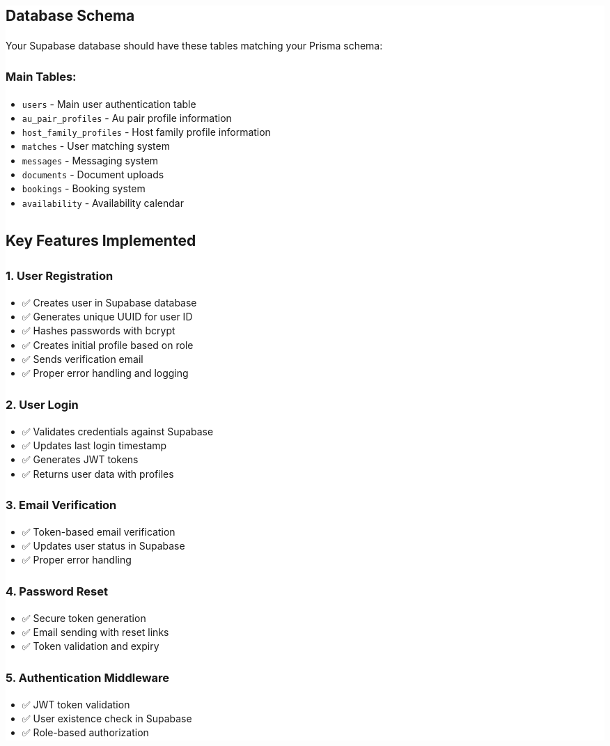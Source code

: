 ## Database Schema

Your Supabase database should have these tables matching your Prisma schema:

### Main Tables:

- `users` - Main user authentication table
- `au_pair_profiles` - Au pair profile information
- `host_family_profiles` - Host family profile information
- `matches` - User matching system
- `messages` - Messaging system
- `documents` - Document uploads
- `bookings` - Booking system
- `availability` - Availability calendar

## Key Features Implemented

### 1. User Registration

- ✅ Creates user in Supabase database
- ✅ Generates unique UUID for user ID
- ✅ Hashes passwords with bcrypt
- ✅ Creates initial profile based on role
- ✅ Sends verification email
- ✅ Proper error handling and logging

### 2. User Login

- ✅ Validates credentials against Supabase
- ✅ Updates last login timestamp
- ✅ Generates JWT tokens
- ✅ Returns user data with profiles

### 3. Email Verification

- ✅ Token-based email verification
- ✅ Updates user status in Supabase
- ✅ Proper error handling

### 4. Password Reset

- ✅ Secure token generation
- ✅ Email sending with reset links
- ✅ Token validation and expiry

### 5. Authentication Middleware

- ✅ JWT token validation
- ✅ User existence check in Supabase
- ✅ Role-based authorization
